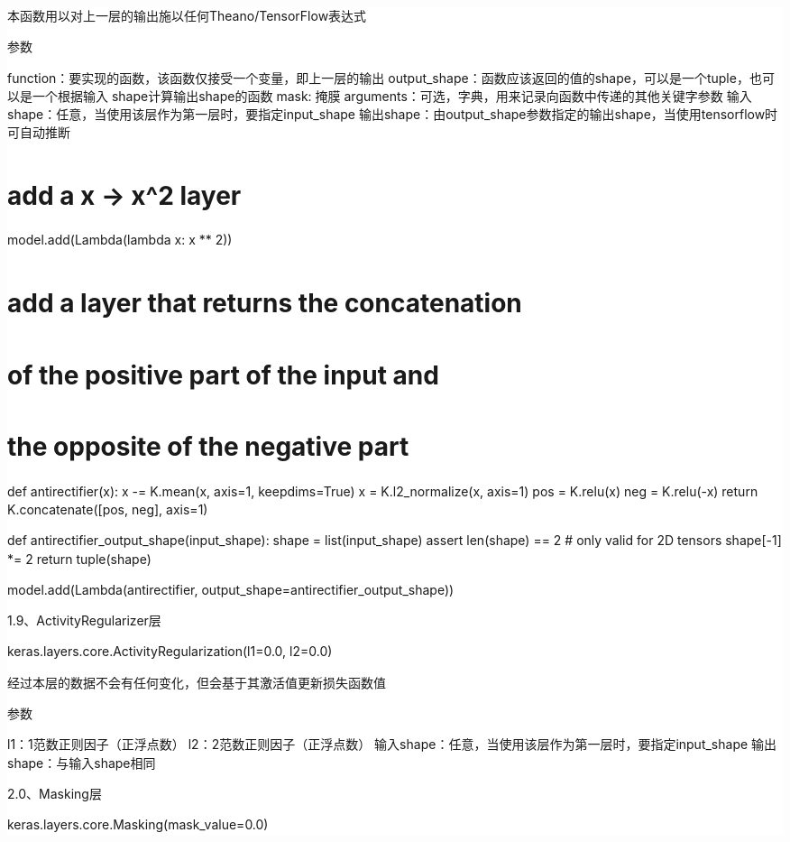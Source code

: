 本函数用以对上一层的输出施以任何Theano/TensorFlow表达式

参数

function：要实现的函数，该函数仅接受一个变量，即上一层的输出
output_shape：函数应该返回的值的shape，可以是一个tuple，也可以是一个根据输入
shape计算输出shape的函数
mask: 掩膜
arguments：可选，字典，用来记录向函数中传递的其他关键字参数
输入shape：任意，当使用该层作为第一层时，要指定input_shape
输出shape：由output_shape参数指定的输出shape，当使用tensorflow时可自动推断

# add a x -> x^2 layer
model.add(Lambda(lambda x: x ** 2))

# add a layer that returns the concatenation
# of the positive part of the input and
# the opposite of the negative part

def antirectifier(x):
    x -= K.mean(x, axis=1, keepdims=True)
    x = K.l2_normalize(x, axis=1)
    pos = K.relu(x)
    neg = K.relu(-x)
    return K.concatenate([pos, neg], axis=1)

def antirectifier_output_shape(input_shape):
    shape = list(input_shape)
    assert len(shape) == 2  # only valid for 2D tensors
    shape[-1] *= 2
    return tuple(shape)

model.add(Lambda(antirectifier,
         output_shape=antirectifier_output_shape))
 
1.9、ActivityRegularizer层

keras.layers.core.ActivityRegularization(l1=0.0, l2=0.0)
 
经过本层的数据不会有任何变化，但会基于其激活值更新损失函数值

参数

l1：1范数正则因子（正浮点数）
l2：2范数正则因子（正浮点数）
输入shape：任意，当使用该层作为第一层时，要指定input_shape
输出shape：与输入shape相同

2.0、Masking层

keras.layers.core.Masking(mask_value=0.0)
 
